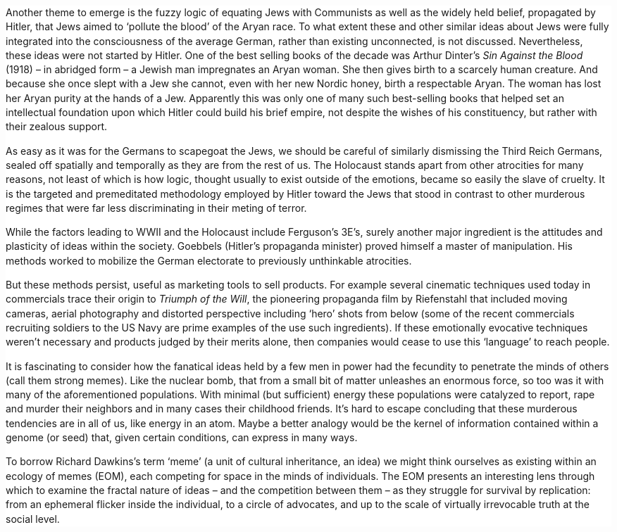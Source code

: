 Another theme to emerge is the fuzzy logic of equating Jews with Communists as well as the widely held belief, propagated by Hitler, that Jews aimed to &#8216;pollute the blood&#8217; of the Aryan race. To what extent these and other similar ideas about Jews were fully integrated into the consciousness of the average German, rather than existing unconnected, is not discussed. Nevertheless, these ideas were not started by Hitler. One of the best selling books of the decade was Arthur Dinter&#8217;s _Sin Against the Blood_ (1918) &#8211; in abridged form &#8211; a Jewish man impregnates an Aryan woman. She then gives birth to a scarcely human creature. And because she once slept with a Jew she cannot, even with her new Nordic honey, birth a respectable Aryan. The woman has lost her Aryan purity at the hands of a Jew. Apparently this was only one of many such best-selling books that helped set an intellectual foundation upon which Hitler could build his brief empire, not despite the wishes of his constituency, but rather with their zealous support.

As easy as it was for the Germans to scapegoat the Jews, we should be careful of similarly dismissing the Third Reich Germans, sealed off spatially and temporally as they are from the rest of us. The Holocaust stands apart from other atrocities for many reasons, not least of which is how logic, thought usually to exist outside of the emotions, became so easily the slave of cruelty. It is the targeted and premeditated methodology employed by Hitler toward the Jews that stood in contrast to other murderous regimes that were far less discriminating in their meting of terror.

While the factors leading to WWII and the Holocaust include Ferguson&#8217;s 3E&#8217;s, surely another major ingredient is the attitudes and plasticity of ideas within the society. Goebbels (Hitler&#8217;s propaganda minister) proved himself a master of manipulation. His methods worked to mobilize the German electorate to previously unthinkable atrocities.

But these methods persist, useful as marketing tools to sell products. For example several cinematic techniques used today in commercials trace their origin to  _Triumph of the Will_, the pioneering propaganda film by Riefenstahl that included moving cameras, aerial photography and distorted perspective including &#8216;hero&#8217; shots from below (some of the recent commercials recruiting soldiers to the US Navy are prime examples of the use such ingredients). If these emotionally evocative techniques weren&#8217;t necessary and products judged by their merits alone, then companies would cease to use this &#8216;language&#8217; to reach people.

It is fascinating to consider how the fanatical ideas held by a few men in power had the fecundity to penetrate the minds of others (call them strong memes). Like the nuclear bomb, that from a small bit of matter unleashes an enormous force, so too was it with many of the aforementioned populations. With minimal (but sufficient) energy these populations were catalyzed to report, rape and murder their neighbors and in many cases their childhood friends. It&#8217;s hard to escape concluding that these murderous tendencies are in all of us, like energy in an atom. Maybe a better analogy would be the kernel of information contained within a genome (or seed) that, given certain conditions, can express in many ways.

To borrow Richard Dawkins&#8217;s term &#8216;meme&#8217; (a unit of cultural inheritance, an idea) we might think ourselves as existing within an ecology of memes (EOM), each competing for space in the minds of individuals. The EOM presents an interesting lens through which to examine the fractal nature of ideas &#8211; and the competition between them &#8211; as they struggle for survival by replication: from an ephemeral flicker inside the individual, to a circle of advocates, and up to the scale of virtually irrevocable truth at the social level.